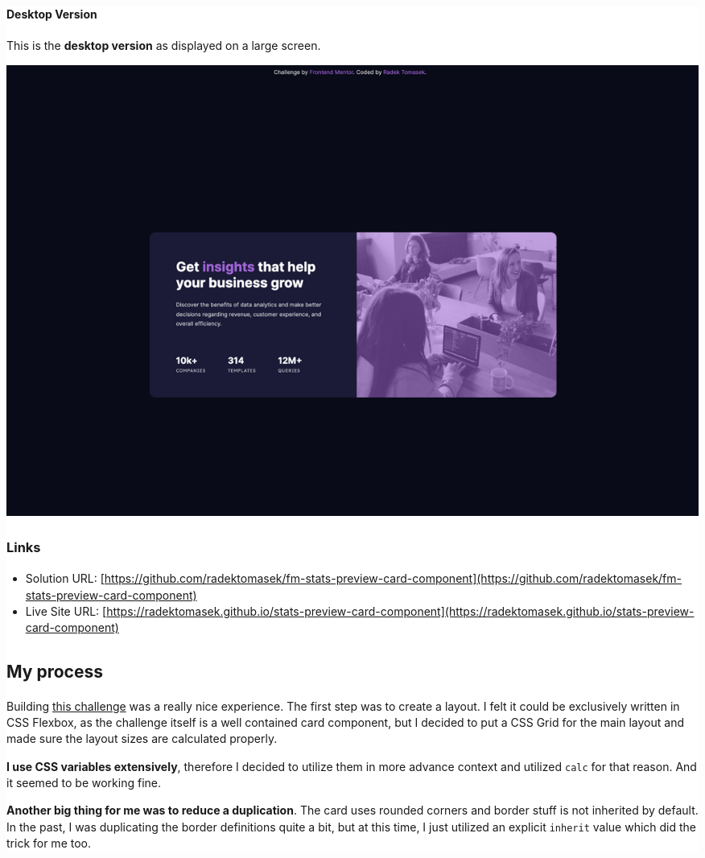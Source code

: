 #### Desktop Version

This is the **desktop version** as displayed on a large screen.

<img src="./docs/desktop-preview.png"  width="1024" height="100%" alt="Desktop Version">

### Links

- Solution URL: [https://github.com/radektomasek/fm-stats-preview-card-component](https://github.com/radektomasek/fm-stats-preview-card-component)
- Live Site URL: [https://radektomasek.github.io/stats-preview-card-component](https://radektomasek.github.io/stats-preview-card-component)

## My process

Building [this challenge](https://www.frontendmentor.io/challenges/stats-preview-card-component-8JqbgoU62) was a really nice experience. The first step was to create a layout. I felt it could be exclusively written in CSS Flexbox, as the challenge itself is a well contained card component, but I decided to put a CSS Grid for the main layout and made sure the layout sizes are calculated properly.

**I use CSS variables extensively**, therefore I decided to utilize them in more advance context and utilized `calc` for that reason. And it seemed to be working fine.

**Another big thing for me was to reduce a duplication**. The card uses rounded corners and border stuff is not inherited by default. In the past, I was duplicating the border definitions quite a bit, but at this time, I just utilized an explicit `inherit` value which did the trick for me too.
